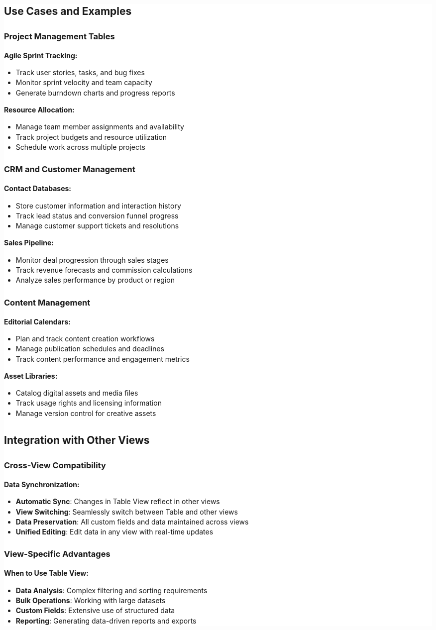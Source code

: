 ## Use Cases and Examples

### Project Management Tables

**Agile Sprint Tracking:**
- Track user stories, tasks, and bug fixes
- Monitor sprint velocity and team capacity
- Generate burndown charts and progress reports

**Resource Allocation:**
- Manage team member assignments and availability
- Track project budgets and resource utilization
- Schedule work across multiple projects

### CRM and Customer Management

**Contact Databases:**
- Store customer information and interaction history
- Track lead status and conversion funnel progress
- Manage customer support tickets and resolutions

**Sales Pipeline:**
- Monitor deal progression through sales stages
- Track revenue forecasts and commission calculations
- Analyze sales performance by product or region

### Content Management

**Editorial Calendars:**
- Plan and track content creation workflows
- Manage publication schedules and deadlines
- Track content performance and engagement metrics

**Asset Libraries:**
- Catalog digital assets and media files
- Track usage rights and licensing information
- Manage version control for creative assets

## Integration with Other Views

### Cross-View Compatibility

**Data Synchronization:**
- **Automatic Sync**: Changes in Table View reflect in other views
- **View Switching**: Seamlessly switch between Table and other views
- **Data Preservation**: All custom fields and data maintained across views
- **Unified Editing**: Edit data in any view with real-time updates

### View-Specific Advantages

**When to Use Table View:**
- **Data Analysis**: Complex filtering and sorting requirements
- **Bulk Operations**: Working with large datasets
- **Custom Fields**: Extensive use of structured data
- **Reporting**: Generating data-driven reports and exports
